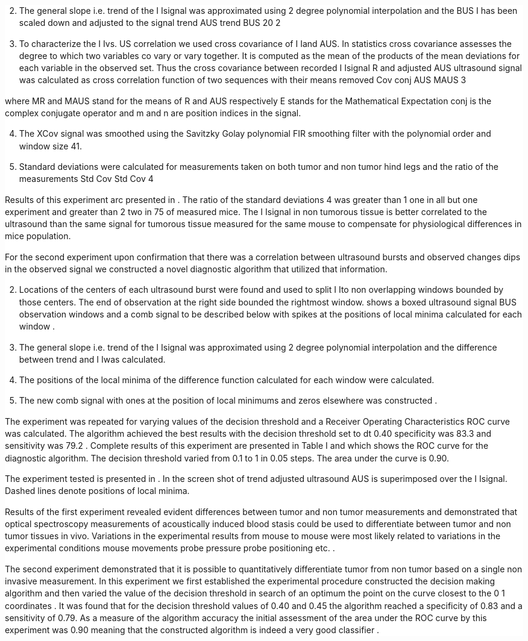 2. The general slope i.e. trend of the I Isignal was approximated using 2 degree polynomial interpolation and the BUS I has been scaled down and adjusted to the signal trend AUS trend BUS 20 2 

3. To characterize the I Ivs. US correlation we used cross covariance of I Iand AUS. In statistics cross covariance assesses the degree to which two variables co vary or vary together. It is computed as the mean of the products of the mean deviations for each variable in the observed set. Thus the cross covariance between recorded I Isignal R and adjusted AUS ultrasound signal was calculated as cross correlation function of two sequences with their means removed Cov conj AUS MAUS 3 

where MR and MAUS stand for the means of R and AUS respectively E stands for the Mathematical Expectation conj is the complex conjugate operator and m and n are position indices in the signal.

4. The XCov signal was smoothed using the Savitzky Golay polynomial FIR smoothing filter with the polynomial order and window size 41.

6. Standard deviations were calculated for measurements taken on both tumor and non tumor hind legs and the ratio of the measurements Std Cov Std Cov 4 

Results of this experiment arc presented in . The ratio of the standard deviations 4 was greater than 1 one in all but one experiment and greater than 2 two in 75 of measured mice. The I Isignal in non tumorous tissue is better correlated to the ultrasound than the same signal for tumorous tissue measured for the same mouse to compensate for physiological differences in mice population.

For the second experiment upon confirmation that there was a correlation between ultrasound bursts and observed changes dips in the observed signal we constructed a novel diagnostic algorithm that utilized that information.

2. Locations of the centers of each ultrasound burst were found and used to split I Ito non overlapping windows bounded by those centers. The end of observation at the right side bounded the rightmost window. shows a boxed ultrasound signal BUS observation windows and a comb signal to be described below with spikes at the positions of local minima calculated for each window .

3. The general slope i.e. trend of the I Isignal was approximated using 2 degree polynomial interpolation and the difference between trend and I Iwas calculated.

4. The positions of the local minima of the difference function calculated for each window were calculated.

5. The new comb signal with ones at the position of local minimums and zeros elsewhere was constructed .

The experiment was repeated for varying values of the decision threshold and a Receiver Operating Characteristics ROC curve was calculated. The algorithm achieved the best results with the decision threshold set to dt 0.40 specificity was 83.3 and sensitivity was 79.2 . Complete results of this experiment are presented in Table I and which shows the ROC curve for the diagnostic algorithm. The decision threshold varied from 0.1 to 1 in 0.05 steps. The area under the curve is 0.90.

The experiment tested is presented in . In the screen shot of trend adjusted ultrasound AUS is superimposed over the I Isignal. Dashed lines denote positions of local minima.

Results of the first experiment revealed evident differences between tumor and non tumor measurements and demonstrated that optical spectroscopy measurements of acoustically induced blood stasis could be used to differentiate between tumor and non tumor tissues in vivo. Variations in the experimental results from mouse to mouse were most likely related to variations in the experimental conditions mouse movements probe pressure probe positioning etc. .

The second experiment demonstrated that it is possible to quantitatively differentiate tumor from non tumor based on a single non invasive measurement. In this experiment we first established the experimental procedure constructed the decision making algorithm and then varied the value of the decision threshold in search of an optimum the point on the curve closest to the 0 1 coordinates . It was found that for the decision threshold values of 0.40 and 0.45 the algorithm reached a specificity of 0.83 and a sensitivity of 0.79. As a measure of the algorithm accuracy the initial assessment of the area under the ROC curve by this experiment was 0.90 meaning that the constructed algorithm is indeed a very good classifier .
